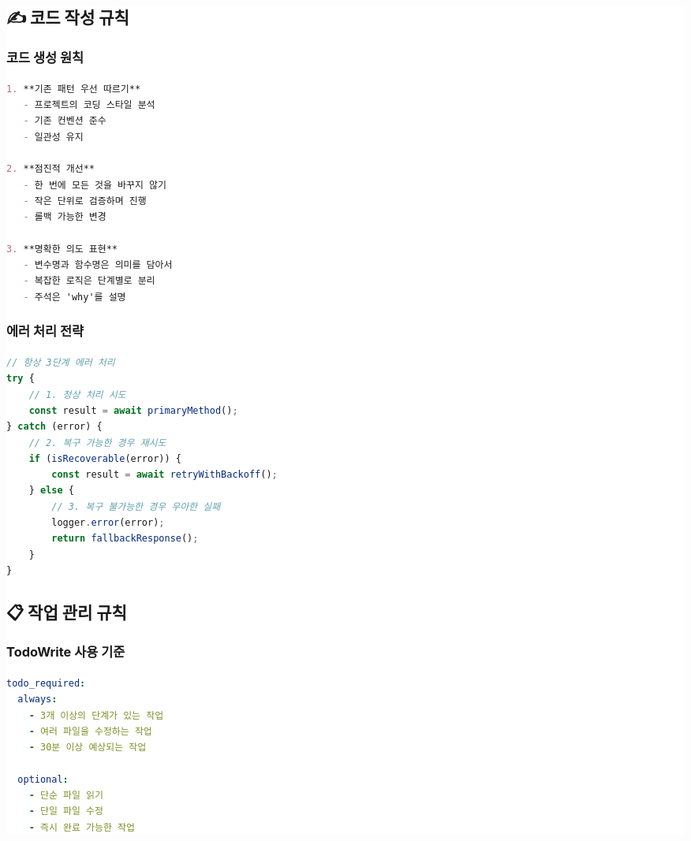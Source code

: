## ✍️ 코드 작성 규칙

### 코드 생성 원칙
```markdown
1. **기존 패턴 우선 따르기**
   - 프로젝트의 코딩 스타일 분석
   - 기존 컨벤션 준수
   - 일관성 유지

2. **점진적 개선**
   - 한 번에 모든 것을 바꾸지 않기
   - 작은 단위로 검증하며 진행
   - 롤백 가능한 변경

3. **명확한 의도 표현**
   - 변수명과 함수명은 의미를 담아서
   - 복잡한 로직은 단계별로 분리
   - 주석은 'why'를 설명
```

### 에러 처리 전략
```typescript
// 항상 3단계 에러 처리
try {
    // 1. 정상 처리 시도
    const result = await primaryMethod();
} catch (error) {
    // 2. 복구 가능한 경우 재시도
    if (isRecoverable(error)) {
        const result = await retryWithBackoff();
    } else {
        // 3. 복구 불가능한 경우 우아한 실패
        logger.error(error);
        return fallbackResponse();
    }
}
```

## 📋 작업 관리 규칙

### TodoWrite 사용 기준
```yaml
todo_required:
  always:
    - 3개 이상의 단계가 있는 작업
    - 여러 파일을 수정하는 작업
    - 30분 이상 예상되는 작업
  
  optional:
    - 단순 파일 읽기
    - 단일 파일 수정
    - 즉시 완료 가능한 작업
```
